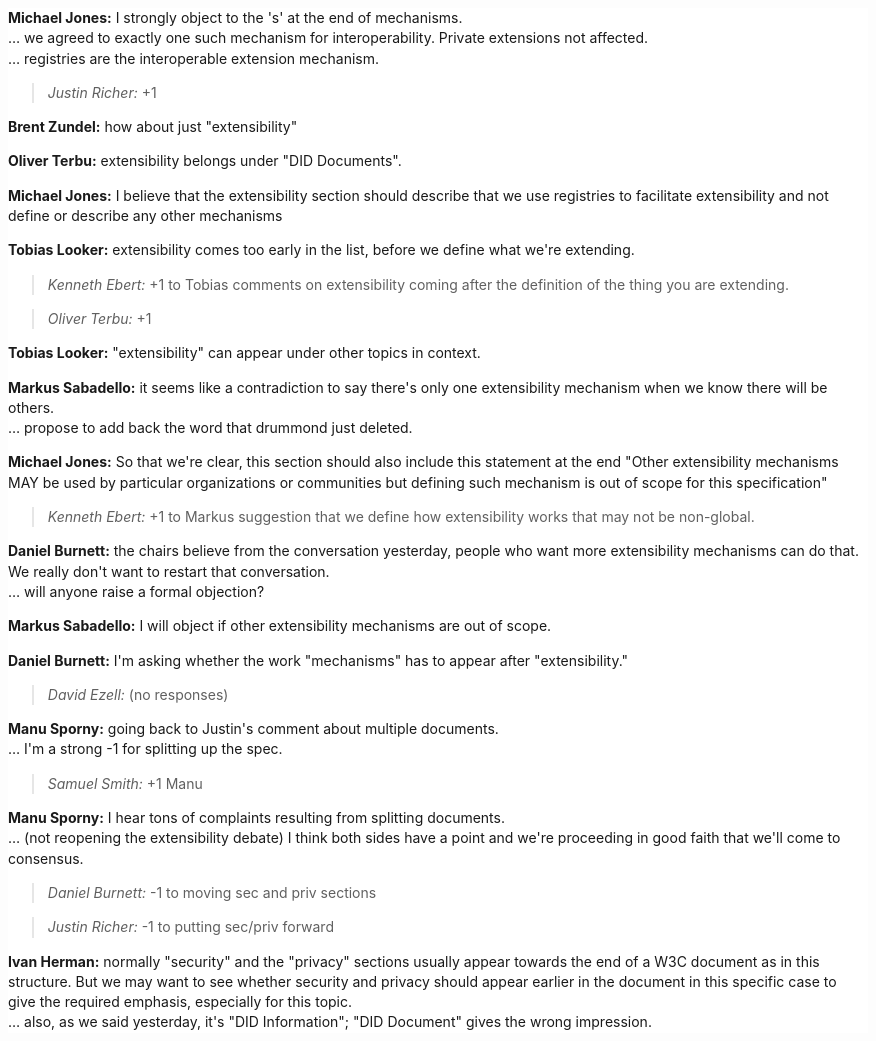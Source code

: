 **Michael Jones:** I strongly object to the 's' at the end of mechanisms.  
… we agreed to exactly one such mechanism for interoperability. Private extensions not affected.  
… registries are the interoperable extension mechanism.  

> *Justin Richer:* +1

**Brent Zundel:** how about just "extensibility"  

**Oliver Terbu:** extensibility belongs under "DID Documents".  

**Michael Jones:** I believe that the extensibility section should describe that we use registries to facilitate extensibility and not define or describe any other mechanisms  

**Tobias Looker:** extensibility comes too early in the list, before we define what we're extending.  

> *Kenneth Ebert:* +1 to Tobias comments on extensibility coming after the definition of the thing you are extending.

> *Oliver Terbu:* +1

**Tobias Looker:** "extensibility" can appear under other topics in context.  

**Markus Sabadello:** it seems like a contradiction to say there's only one extensibility mechanism when we know there will be others.  
… propose to add back the word that drummond just deleted.  

**Michael Jones:** So that we're clear, this section should also include this statement at the end "Other extensibility mechanisms MAY be used by particular organizations or communities but defining such mechanism is out of scope for this specification"  

> *Kenneth Ebert:* +1 to Markus suggestion that we define how extensibility works that may not be non-global.

**Daniel Burnett:** the chairs believe from the conversation yesterday, people who want more extensibility mechanisms can do that. We really don't want to restart that conversation.  
… will anyone raise a formal objection?  

**Markus Sabadello:** I will object if other extensibility mechanisms are out of scope.  

**Daniel Burnett:** I'm asking whether the work "mechanisms" has to appear after "extensibility."  

> *David Ezell:* (no responses)

**Manu Sporny:** going back to Justin's comment about multiple documents.  
… I'm a strong -1 for splitting up the spec.  

> *Samuel Smith:* +1 Manu

**Manu Sporny:** I hear tons of complaints resulting from splitting documents.  
… (not reopening the extensibility debate) I think both sides have a point and we're proceeding in good faith that we'll come to consensus.  

> *Daniel Burnett:* -1 to moving sec and priv sections

> *Justin Richer:* -1 to putting sec/priv forward

**Ivan Herman:** normally "security" and the "privacy" sections usually appear towards the end of a W3C document as in this structure. But we may want to see whether security and privacy should appear earlier in the document in this specific case to give the required emphasis, especially for this topic.  
… also, as we said yesterday, it's "DID Information"; "DID Document" gives the wrong impression.  
